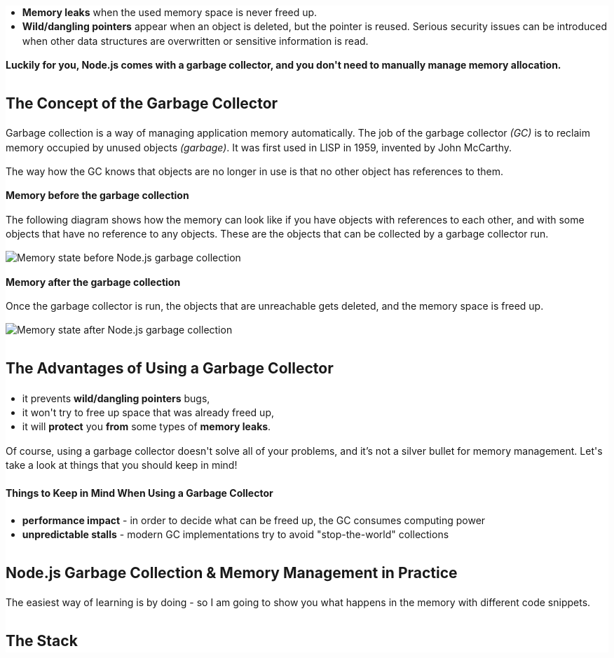 - **Memory leaks** when the used memory space is never freed up.
- **Wild/dangling pointers** appear when an object is deleted, but the pointer is reused. Serious security issues can be introduced when other data structures are overwritten or sensitive information is read.

**Luckily for you, Node.js comes with a garbage collector, and you don't need to manually manage memory allocation.**

## The Concept of the Garbage Collector

Garbage collection is a way of managing application memory automatically. The job of the garbage collector _(GC)_ is to reclaim memory occupied by unused objects _(garbage)_. It was first used in LISP in 1959, invented by John McCarthy.

The way how the GC knows that objects are no longer in use is that no other object has references to them.

**Memory before the garbage collection**

The following diagram shows how the memory can look like if you have objects with references to each other, and with some objects that have no reference to any objects. These are the objects that can be collected by a garbage collector run.

![Memory state before Node.js garbage collection](https://blog-assets.risingstack.com/2016/11/memory-state-before-node-js-garbage-collection.png)

**Memory after the garbage collection**

Once the garbage collector is run, the objects that are unreachable gets deleted, and the memory space is freed up.

![Memory state after Node.js garbage collection](https://blog-assets.risingstack.com/2016/11/memory-state-after-node-js-garbage-collection.png)

## The Advantages of Using a Garbage Collector

- it prevents **wild/dangling pointers** bugs,
- it won't try to free up space that was already freed up,
- it will **protect** you **from** some types of **memory leaks**.

Of course, using a garbage collector doesn't solve all of your problems, and it’s not a silver bullet for memory management. Let's take a look at things that you should keep in mind!

#### Things to Keep in Mind When Using a Garbage Collector

- **performance impact** - in order to decide what can be freed up, the GC consumes computing power
- **unpredictable stalls** - modern GC implementations try to avoid "stop-the-world" collections

## Node.js Garbage Collection & Memory Management in Practice

The easiest way of learning is by doing - so I am going to show you what happens in the memory with different code snippets.

## The Stack
